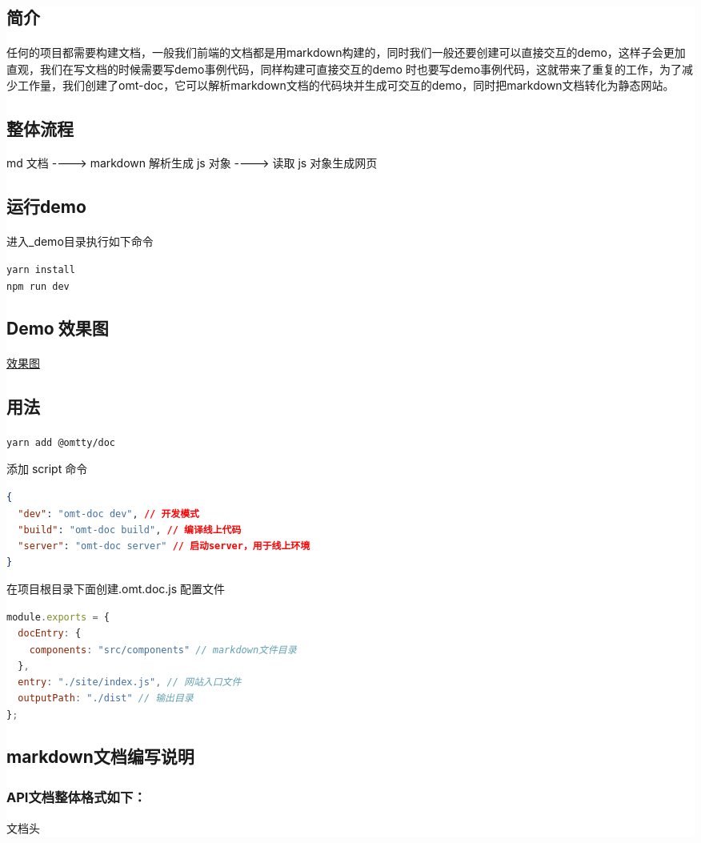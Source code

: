 
## 简介

任何的项目都需要构建文档，一般我们前端的文档都是用markdown构建的，同时我们一般还要创建可以直接交互的demo，这样子会更加直观，我们在写文档的时候需要写demo事例代码，同样构建可直接交互的demo 时也要写demo事例代码，这就带来了重复的工作，为了减少工作量，我们创建了omt-doc，它可以解析markdown文档的代码块并生成可交互的demo，同时把markdown文档转化为静态网站。

## 整体流程

md 文档 ----> markdown 解析生成 js 对象 ----> 读取 js 对象生成网页

## 运行demo
进入_demo目录执行如下命令
```shell
yarn install
npm run dev
```
## Demo 效果图
[效果图](./snapshot.png)

## 用法

```shell
yarn add @omtty/doc
```

添加 script 命令

```json
{
  "dev": "omt-doc dev", // 开发模式
  "build": "omt-doc build", // 编译线上代码
  "server": "omt-doc server" // 启动server，用于线上环境
}
```

在项目根目录下面创建.omt.doc.js 配置文件

```js
module.exports = {
  docEntry: {
    components: "src/components" // markdown文件目录
  },
  entry: "./site/index.js", // 网站入口文件
  outputPath: "./dist" // 输出目录
};
```

## markdown文档编写说明

### API文档整体格式如下：
文档头
